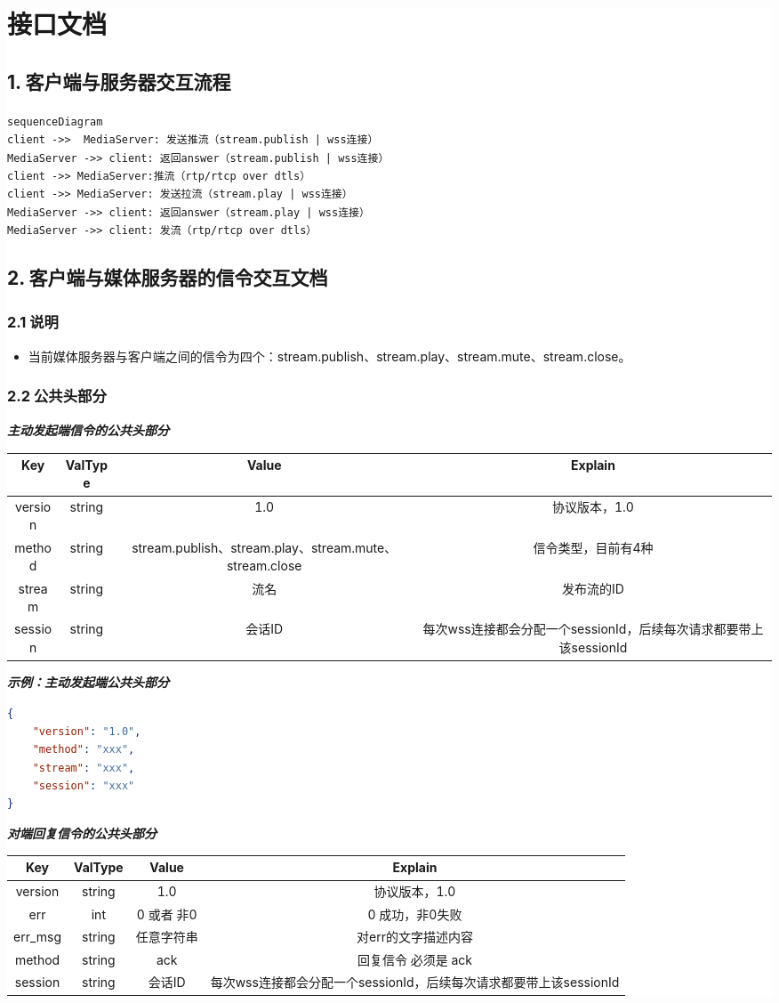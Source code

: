 # 接口文档

## 1. 客户端与服务器交互流程

```mermaid
sequenceDiagram
client ->>  MediaServer: 发送推流（stream.publish | wss连接）
MediaServer ->> client: 返回answer（stream.publish | wss连接）
client ->> MediaServer:推流（rtp/rtcp over dtls）
client ->> MediaServer: 发送拉流（stream.play | wss连接）
MediaServer ->> client: 返回answer（stream.play | wss连接）
MediaServer ->> client: 发流（rtp/rtcp over dtls）
```

## 2. 客户端与媒体服务器的信令交互文档

### 2.1 说明

- 当前媒体服务器与客户端之间的信令为四个：stream.publish、stream.play、stream.mute、stream.close。

### 2.2 公共头部分

***主动发起端信令的公共头部分***

|     Key     |  ValType  |  Value  |  Explain  |
| :---------: | :-------: | :-----: |:--------: |
| version     | string | 1.0 | 协议版本，1.0 |
| method      | string | stream.publish、stream.play、stream.mute、stream.close | 信令类型，目前有4种 |
| stream      | string | 流名 | 发布流的ID |
| session      | string | 会话ID | 每次wss连接都会分配一个sessionId，后续每次请求都要带上该sessionId |

***示例：主动发起端公共头部分***

``` json
{
    "version": "1.0",
    "method": "xxx",
    "stream": "xxx",
    "session": "xxx"
}
```

***对端回复信令的公共头部分***

|     Key     |  ValType  |   Value   |  Explain  |
| :---------: | :-------: | :-------: | :-------: |
| version     | string  | 1.0 | 协议版本，1.0 |
| err         | int    | 0 或者 非0| 0 成功，非0失败 |
| err_msg     | string | 任意字符串 | 对err的文字描述内容 |
| method      | string | ack | 回复信令 必须是 ack |
| session      | string | 会话ID | 每次wss连接都会分配一个sessionId，后续每次请求都要带上该sessionId |
